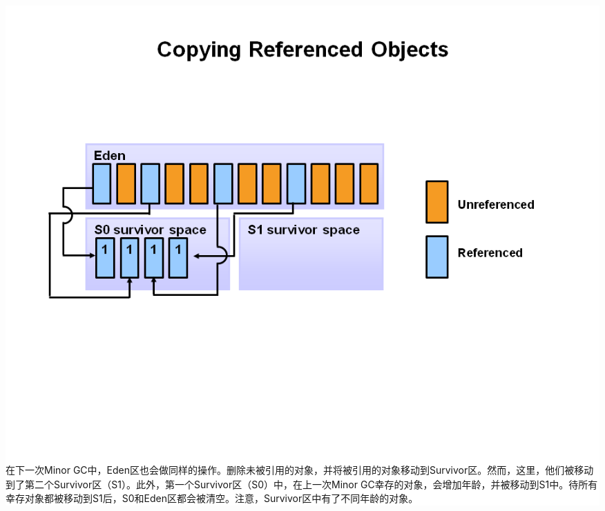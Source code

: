 ![](/assets/images/posts/gc/gc-10.PNG)

在下一次Minor GC中，Eden区也会做同样的操作。删除未被引用的对象，并将被引用的对象移动到Survivor区。然而，这里，他们被移动到了第二个Survivor区（S1）。此外，第一个Survivor区（S0）中，在上一次Minor GC幸存的对象，会增加年龄，并被移动到S1中。待所有幸存对象都被移动到S1后，S0和Eden区都会被清空。注意，Survivor区中有了不同年龄的对象。
